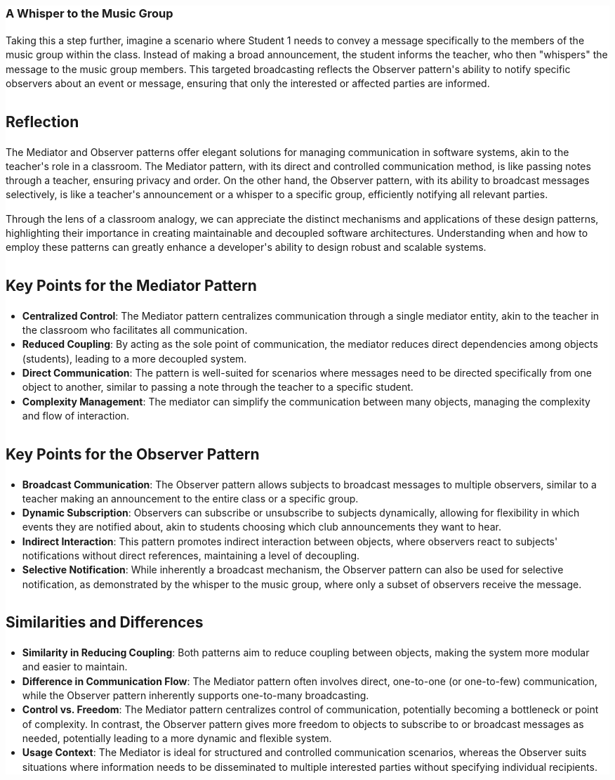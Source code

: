### A Whisper to the Music Group

Taking this a step further, imagine a scenario where Student 1 needs to convey a message specifically to the members of the music group within the class. Instead of making a broad announcement, the student informs the teacher, who then "whispers" the message to the music group members. This targeted broadcasting reflects the Observer pattern's ability to notify specific observers about an event or message, ensuring that only the interested or affected parties are informed.

## Reflection

The Mediator and Observer patterns offer elegant solutions for managing communication in software systems, akin to the teacher's role in a classroom. The Mediator pattern, with its direct and controlled communication method, is like passing notes through a teacher, ensuring privacy and order. On the other hand, the Observer pattern, with its ability to broadcast messages selectively, is like a teacher's announcement or a whisper to a specific group, efficiently notifying all relevant parties.

Through the lens of a classroom analogy, we can appreciate the distinct mechanisms and applications of these design patterns, highlighting their importance in creating maintainable and decoupled software architectures. Understanding when and how to employ these patterns can greatly enhance a developer's ability to design robust and scalable systems.

## Key Points for the Mediator Pattern

-   **Centralized Control**: The Mediator pattern centralizes communication through a single mediator entity, akin to the teacher in the classroom who facilitates all communication.
-   **Reduced Coupling**: By acting as the sole point of communication, the mediator reduces direct dependencies among objects (students), leading to a more decoupled system.
-   **Direct Communication**: The pattern is well-suited for scenarios where messages need to be directed specifically from one object to another, similar to passing a note through the teacher to a specific student.
-   **Complexity Management**: The mediator can simplify the communication between many objects, managing the complexity and flow of interaction.

## Key Points for the Observer Pattern

-   **Broadcast Communication**: The Observer pattern allows subjects to broadcast messages to multiple observers, similar to a teacher making an announcement to the entire class or a specific group.
-   **Dynamic Subscription**: Observers can subscribe or unsubscribe to subjects dynamically, allowing for flexibility in which events they are notified about, akin to students choosing which club announcements they want to hear.
-   **Indirect Interaction**: This pattern promotes indirect interaction between objects, where observers react to subjects' notifications without direct references, maintaining a level of decoupling.
-   **Selective Notification**: While inherently a broadcast mechanism, the Observer pattern can also be used for selective notification, as demonstrated by the whisper to the music group, where only a subset of observers receive the message.

## Similarities and Differences

-   **Similarity in Reducing Coupling**: Both patterns aim to reduce coupling between objects, making the system more modular and easier to maintain.
-   **Difference in Communication Flow**: The Mediator pattern often involves direct, one-to-one (or one-to-few) communication, while the Observer pattern inherently supports one-to-many broadcasting.
-   **Control vs. Freedom**: The Mediator pattern centralizes control of communication, potentially becoming a bottleneck or point of complexity. In contrast, the Observer pattern gives more freedom to objects to subscribe to or broadcast messages as needed, potentially leading to a more dynamic and flexible system.
-   **Usage Context**: The Mediator is ideal for structured and controlled communication scenarios, whereas the Observer suits situations where information needs to be disseminated to multiple interested parties without specifying individual recipients.

